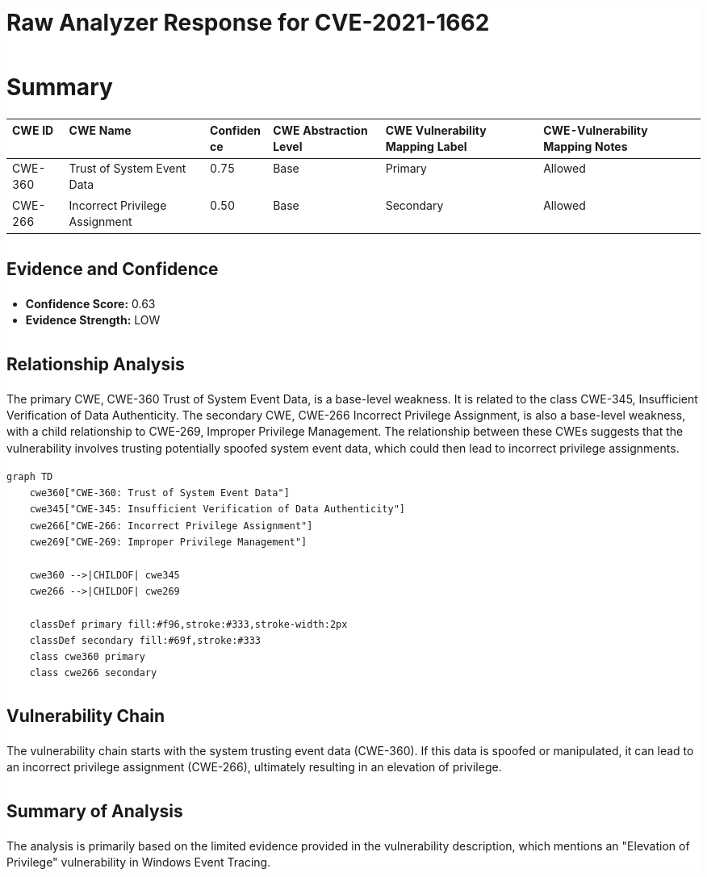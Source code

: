 # Raw Analyzer Response for CVE-2021-1662

# Summary
| CWE ID  | CWE Name                                                                                                                                | Confidence | CWE Abstraction Level | CWE Vulnerability Mapping Label | CWE-Vulnerability Mapping Notes |
| :-------- | :--------------------------------------------------------------------------------------------------------------------------------------- | :----------- | :---------------------- | :------------------------------ | :-------------------------------- |
| CWE-360   | Trust of System Event Data                                                                                                               | 0.75        | Base                    | Primary                         | Allowed                             |
| CWE-266   | Incorrect Privilege Assignment                                                                                                           | 0.50        | Base                    | Secondary                        | Allowed                             |

## Evidence and Confidence

*   **Confidence Score:** 0.63
*   **Evidence Strength:** LOW

## Relationship Analysis
The primary CWE, CWE-360 Trust of System Event Data, is a base-level weakness. It is related to the class CWE-345, Insufficient Verification of Data Authenticity. The secondary CWE, CWE-266 Incorrect Privilege Assignment, is also a base-level weakness, with a child relationship to CWE-269, Improper Privilege Management. The relationship between these CWEs suggests that the vulnerability involves trusting potentially spoofed system event data, which could then lead to incorrect privilege assignments.

```mermaid
graph TD
    cwe360["CWE-360: Trust of System Event Data"]
    cwe345["CWE-345: Insufficient Verification of Data Authenticity"]
    cwe266["CWE-266: Incorrect Privilege Assignment"]
    cwe269["CWE-269: Improper Privilege Management"]

    cwe360 -->|CHILDOF| cwe345
    cwe266 -->|CHILDOF| cwe269

    classDef primary fill:#f96,stroke:#333,stroke-width:2px
    classDef secondary fill:#69f,stroke:#333
    class cwe360 primary
    class cwe266 secondary
```

## Vulnerability Chain
The vulnerability chain starts with the system trusting event data (CWE-360). If this data is spoofed or manipulated, it can lead to an incorrect privilege assignment (CWE-266), ultimately resulting in an elevation of privilege.

## Summary of Analysis
The analysis is primarily based on the limited evidence provided in the vulnerability description, which mentions an "Elevation of Privilege" vulnerability in Windows Event Tracing.
